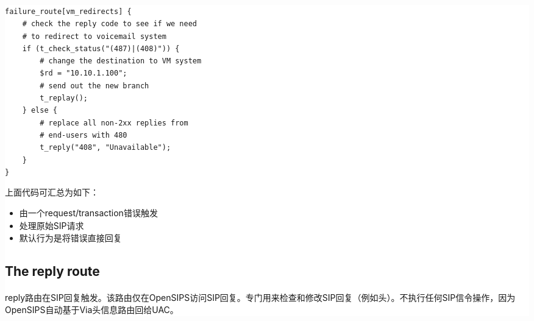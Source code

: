     failure_route[vm_redirects] {
        # check the reply code to see if we need
        # to redirect to voicemail system
        if (t_check_status("(487)|(408)")) {
            # change the destination to VM system
            $rd = "10.10.1.100";
            # send out the new branch
            t_replay();
        } else {
            # replace all non-2xx replies from
            # end-users with 480
            t_reply("408", "Unavailable");
        }
    }
    
上面代码可汇总为如下：

* 由一个request/transaction错误触发
* 处理原始SIP请求
* 默认行为是将错误直接回复


## The reply route

reply路由在SIP回复触发。该路由仅在OpenSIPS访问SIP回复。专门用来检查和修改SIP回复（例如头）。不执行任何SIP信令操作，因为OpenSIPS自动基于Via头信息路由回给UAC。

